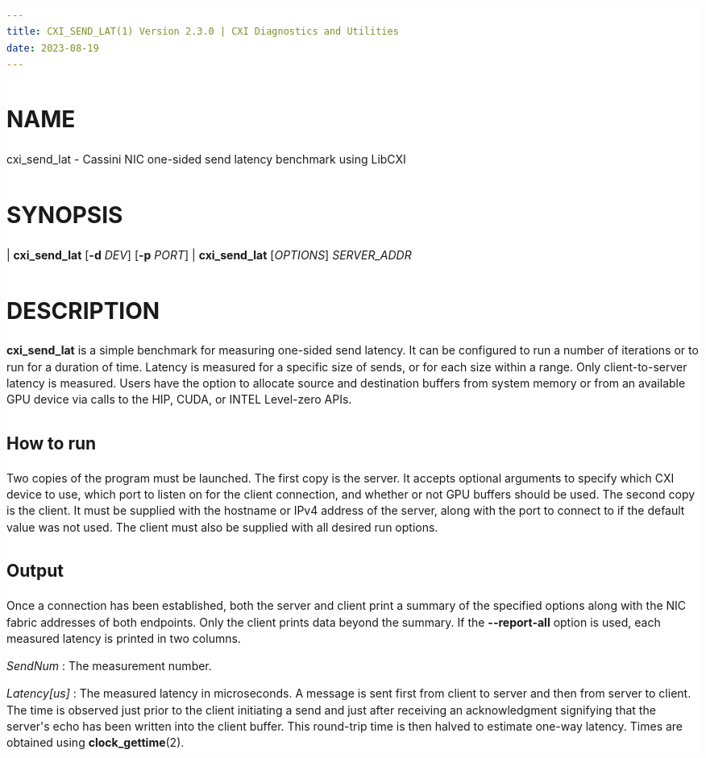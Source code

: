 ```yaml
---
title: CXI_SEND_LAT(1) Version 2.3.0 | CXI Diagnostics and Utilities
date: 2023-08-19
---
```


# NAME

cxi_send_lat - Cassini NIC one-sided send latency benchmark using LibCXI


# SYNOPSIS

| **cxi_send_lat** [**-d** *DEV*] [**-p** *PORT*]
| **cxi_send_lat** [*OPTIONS*] *SERVER_ADDR*


# DESCRIPTION

**cxi_send_lat** is a simple benchmark for measuring one-sided send latency.  It
can be configured to run a number of iterations or to run for a duration of
time. Latency is measured for a specific size of sends, or for each size within
a range. Only client-to-server latency is measured. Users have the option to
allocate source and destination buffers from system memory or from an available
GPU device via calls to the HIP, CUDA, or INTEL Level-zero APIs.

## How to run

Two copies of the program must be launched. The first copy is the server. It
accepts optional arguments to specify which CXI device to use, which port to
listen on for the client connection, and whether or not GPU buffers should be
used. The second copy is the client. It must be supplied with the hostname or
IPv4 address of the server, along with the port to connect to if the default
value was not used. The client must also be supplied with all desired run
options.

## Output

Once a connection has been established, both the server and client print a
summary of the specified options along with the NIC fabric addresses of both
endpoints. Only the client prints data beyond the summary. If the
**\-\-report-all** option is used, each measured latency is printed in two
columns.

*SendNum*
: The measurement number.

*Latency[us]*
: The measured latency in microseconds. A message is sent first from client to
server and then from server to client. The time is observed just prior to the
client initiating a send and just after receiving an acknowledgment signifying
that the server's echo has been written into the client buffer. This round-trip
time is then halved to estimate one-way latency. Times are obtained using
**clock_gettime**(2).
